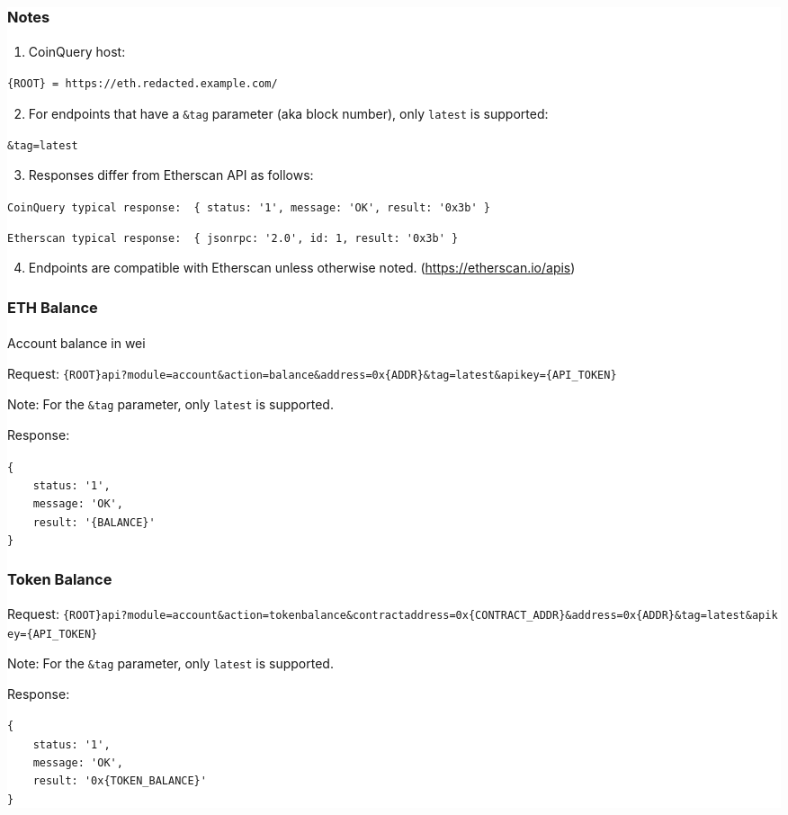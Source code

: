 ### Notes  

1) CoinQuery host:
```
{ROOT} = https://eth.redacted.example.com/
```

2) For endpoints that have a `&tag` parameter (aka block number), only `latest` is supported:
```
&tag=latest
```

3) Responses differ from Etherscan API as follows:
```
CoinQuery typical response:  { status: '1', message: 'OK', result: '0x3b' }
```
```
Etherscan typical response:  { jsonrpc: '2.0', id: 1, result: '0x3b' }
```

4) Endpoints are compatible with Etherscan unless otherwise noted.
(https://etherscan.io/apis)

### ETH Balance

Account balance in wei

Request:
`{ROOT}api?module=account&action=balance&address=0x{ADDR}&tag=latest&apikey={API_TOKEN}`

Note: For the `&tag` parameter, only `latest` is supported.

Response:
```
{
    status: '1', 
    message: 'OK',
    result: '{BALANCE}'
}
```

### Token Balance

Request:
`{ROOT}api?module=account&action=tokenbalance&contractaddress=0x{CONTRACT_ADDR}&address=0x{ADDR}&tag=latest&apikey={API_TOKEN}`

Note: For the `&tag` parameter, only `latest` is supported.

Response:
```
{
    status: '1', 
    message: 'OK',
    result: '0x{TOKEN_BALANCE}'
}
```
